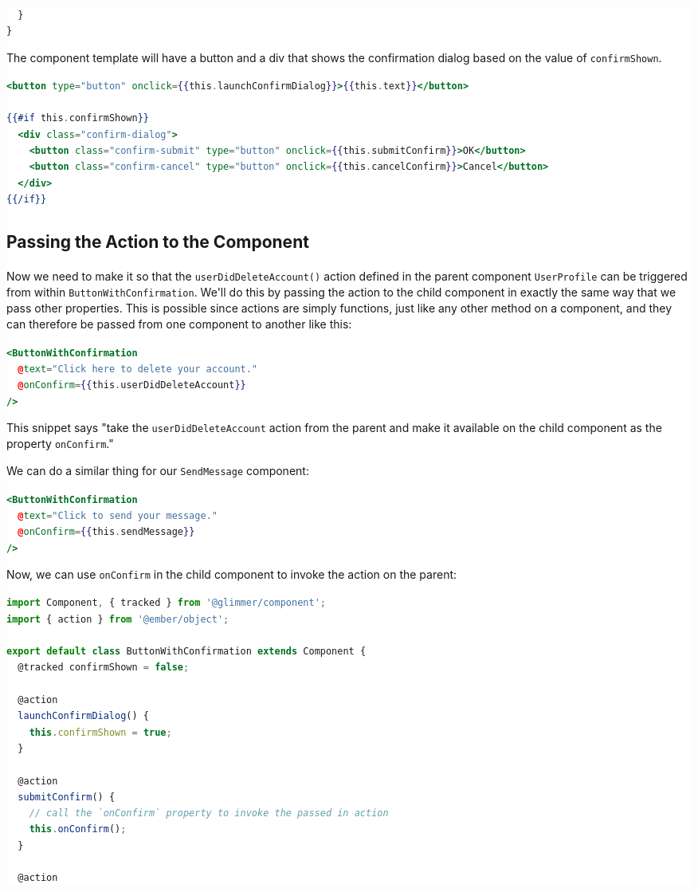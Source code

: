 ```javascript {data-filename=app/components/button-with-confirmation.js}
  }
}
```

The component template will have a button and a div that shows the confirmation dialog
based on the value of `confirmShown`.

```handlebars {data-filename=app/templates/components/button-with-confirmation.hbs}
<button type="button" onclick={{this.launchConfirmDialog}}>{{this.text}}</button>

{{#if this.confirmShown}}
  <div class="confirm-dialog">
    <button class="confirm-submit" type="button" onclick={{this.submitConfirm}}>OK</button>
    <button class="confirm-cancel" type="button" onclick={{this.cancelConfirm}}>Cancel</button>
  </div>
{{/if}}
```

## Passing the Action to the Component

Now we need to make it so that the `userDidDeleteAccount()` action defined in the parent component `UserProfile` can be triggered from within `ButtonWithConfirmation`.
We'll do this by passing the action to the child component in exactly the same way that we pass other properties.
This is possible since actions are simply functions, just like any other method on a component,
and they can therefore be passed from one component to another like this:

```handlebars {data-filename=app/templates/components/user-profile.hbs}
<ButtonWithConfirmation
  @text="Click here to delete your account."
  @onConfirm={{this.userDidDeleteAccount}}
/>
```

This snippet says "take the `userDidDeleteAccount` action from the parent and make it available on the child component as the property `onConfirm`."

We can do a similar thing for our `SendMessage` component:

```handlebars {data-filename=app/templates/components/send-message.hbs}
<ButtonWithConfirmation
  @text="Click to send your message."
  @onConfirm={{this.sendMessage}}
/>
```

Now, we can use `onConfirm` in the child component to invoke the action on the
parent:

```javascript {data-filename=app/components/button-with-confirmation.js}
import Component, { tracked } from '@glimmer/component';
import { action } from '@ember/object';

export default class ButtonWithConfirmation extends Component {
  @tracked confirmShown = false;

  @action
  launchConfirmDialog() {
    this.confirmShown = true;
  }

  @action
  submitConfirm() {
    // call the `onConfirm` property to invoke the passed in action
    this.onConfirm();
  }

  @action
```